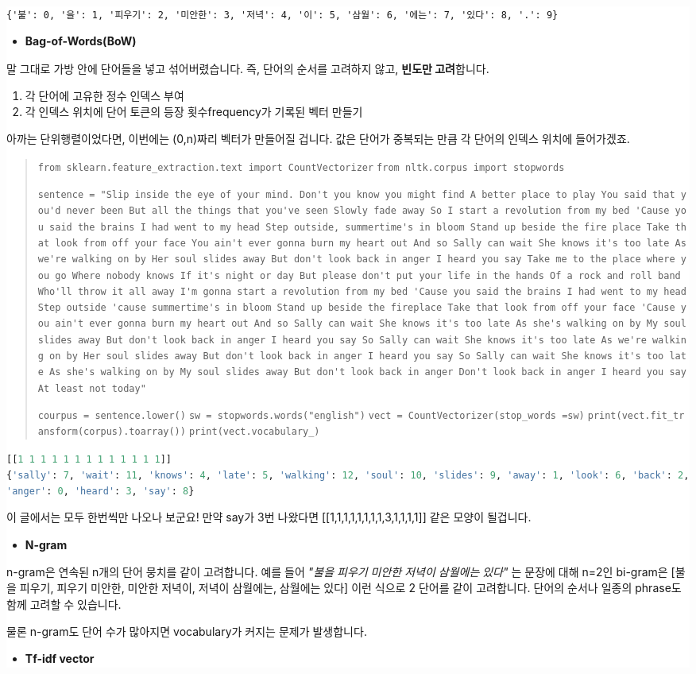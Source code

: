 ```{'불': 0, '을': 1, '피우기': 2, '미안한': 3, '저녁': 4, '이': 5, '삼월': 6, '에는': 7, '있다': 8, '.': 9}```

- **Bag-of-Words(BoW)**

말 그대로 가방 안에 단어들을 넣고 섞어버렸습니다. 즉, 단어의 순서를 고려하지 않고, **빈도만 고려**합니다. 

1) 각 단어에 고유한 정수 인덱스 부여
2) 각 인덱스 위치에 단어 토큰의 등장 횟수frequency가 기록된 벡터 만들기

아까는 단위행렬이었다면, 이번에는 (0,n)짜리 벡터가 만들어질 겁니다. 값은 단어가 중복되는 만큼 각 단어의 인덱스 위치에 들어가겠죠.



> `from sklearn.feature_extraction.text import CountVectorizer`
> `from nltk.corpus import stopwords`
>
> `sentence = "Slip inside the eye of your mind. Don't you know you might find A better place to play You said that you'd never been But all the things that you've seen Slowly fade away So I start a revolution from my bed 'Cause you said the brains I had went to my head Step outside, summertime's in bloom Stand up beside the fire place Take that look from off your face You ain't ever gonna burn my heart out And so Sally can wait She knows it's too late As we're walking on by Her soul slides away But don't look back in anger I heard you say Take me to the place where you go Where nobody knows If it's night or day But please don't put your life in the hands Of a rock and roll band Who'll throw it all away I'm gonna start a revolution from my bed 'Cause you said the brains I had went to my head Step outside 'cause summertime's in bloom Stand up beside the fireplace Take that look from off your face 'Cause you ain't ever gonna burn my heart out And so Sally can wait She knows it's too late As she's walking on by My soul slides away But don't look back in anger I heard you say So Sally can wait She knows it's too late As we're walking on by Her soul slides away But don't look back in anger I heard you say So Sally can wait She knows it's too late As she's walking on by My soul slides away But don't look back in anger Don't look back in anger I heard you say At least not today"`
>
> `courpus = sentence.lower()`
> `sw = stopwords.words("english")`
> `vect = CountVectorizer(stop_words =sw)`
> `print(vect.fit_transform(corpus).toarray())` 
> `print(vect.vocabulary_)`

```python
[[1 1 1 1 1 1 1 1 1 1 1 1 1]]
{'sally': 7, 'wait': 11, 'knows': 4, 'late': 5, 'walking': 12, 'soul': 10, 'slides': 9, 'away': 1, 'look': 6, 'back': 2, 'anger': 0, 'heard': 3, 'say': 8}
```

이 글에서는 모두 한번씩만 나오나 보군요! 만약 say가 3번 나왔다면 [[1,1,1,1,1,1,1,1,3,1,1,1,1]] 같은 모양이 될겁니다.

- **N-gram**

n-gram은 연속된 n개의 단어 뭉치를 같이 고려합니다. 예를 들어 *"불을 피우기 미안한 저녁이 삼월에는 있다"* 는 문장에 대해 n=2인 bi-gram은 [불을 피우기, 피우기 미안한, 미안한 저녁이, 저녁이 삼월에는, 삼월에는 있다] 이런 식으로 2 단어를 같이 고려합니다. 단어의 순서나 일종의 phrase도 함께 고려할 수 있습니다.

물론 n-gram도 단어 수가 많아지면 vocabulary가 커지는 문제가 발생합니다.

- **Tf-idf vector**
